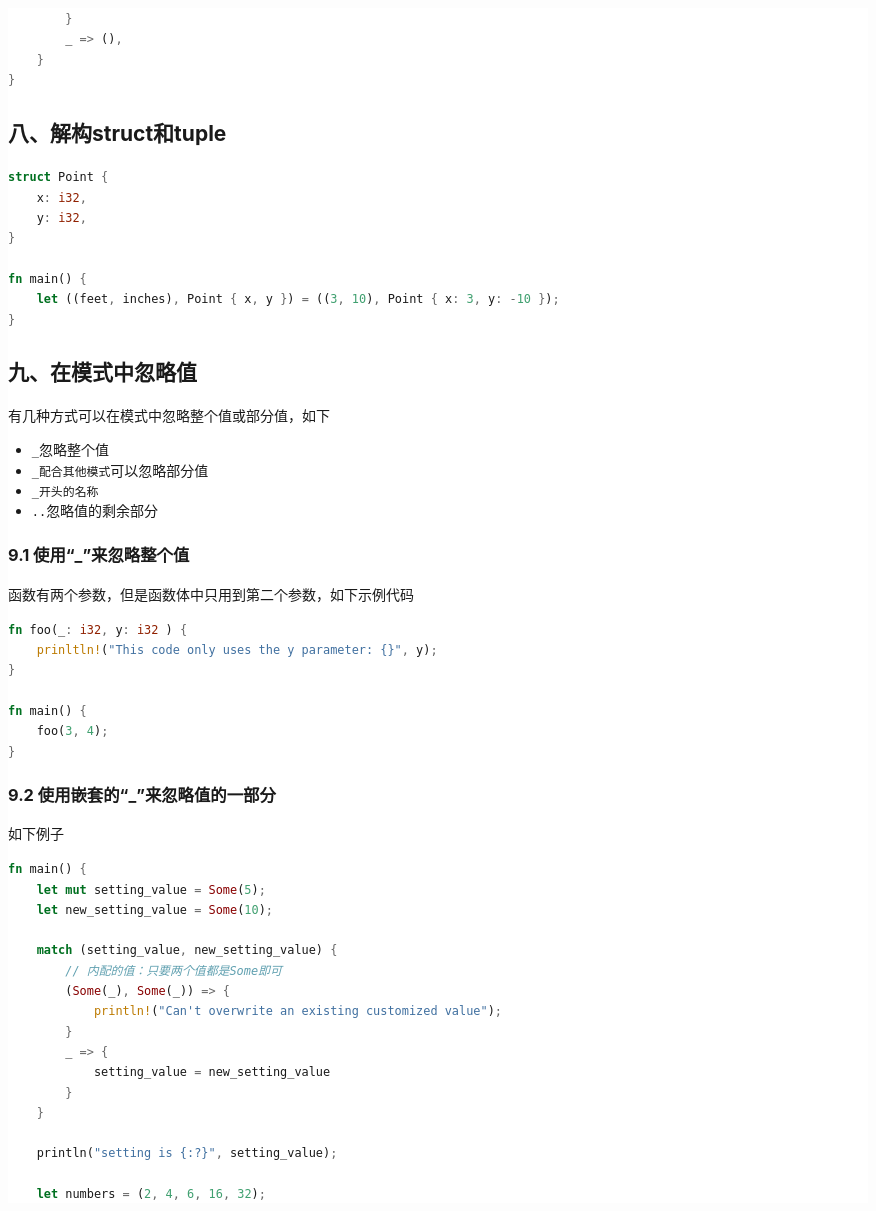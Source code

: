 ```rust
        }
        _ => (),
    }
}
```

## 八、解构struct和tuple

```rust
struct Point {
    x: i32,
    y: i32,
}

fn main() {
    let ((feet, inches), Point { x, y }) = ((3, 10), Point { x: 3, y: -10 });
}
```

## 九、在模式中忽略值

有几种方式可以在模式中忽略整个值或部分值，如下

- `_`忽略整个值
- `_配合其他模式`可以忽略部分值
- `_开头的名称`
- `..`忽略值的剩余部分

### 9.1 使用“_”来忽略整个值

函数有两个参数，但是函数体中只用到第二个参数，如下示例代码

```rust
fn foo(_: i32, y: i32 ) {
    prinltln!("This code only uses the y parameter: {}", y);
}

fn main() {
    foo(3, 4);
}
```

### 9.2 使用嵌套的“_”来忽略值的一部分

如下例子

```rust
fn main() {
    let mut setting_value = Some(5);
    let new_setting_value = Some(10);

    match (setting_value, new_setting_value) {
        // 内配的值：只要两个值都是Some即可
        (Some(_), Some(_)) => {
            println!("Can't overwrite an existing customized value");
        }
        _ => {
            setting_value = new_setting_value 
        }
    }

    println("setting is {:?}", setting_value);

    let numbers = (2, 4, 6, 16, 32);

```